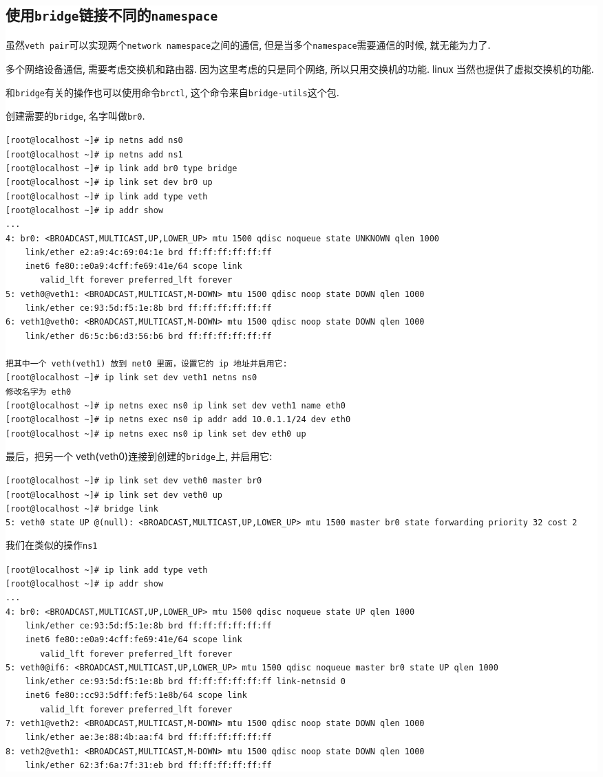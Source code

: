 ```shell
```

## 使用`bridge`链接不同的`namespace`

虽然`veth pair`可以实现两个`network namespace`之间的通信, 但是当多个`namespace`需要通信的时候, 就无能为力了.

多个网络设备通信, 需要考虑交换机和路由器. 因为这里考虑的只是同个网络, 所以只用交换机的功能. linux 当然也提供了虚拟交换机的功能.

和`bridge`有关的操作也可以使用命令`brctl`, 这个命令来自`bridge-utils`这个包.

创建需要的`bridge`, 名字叫做`br0`.

```shell
[root@localhost ~]# ip netns add ns0
[root@localhost ~]# ip netns add ns1
[root@localhost ~]# ip link add br0 type bridge
[root@localhost ~]# ip link set dev br0 up
[root@localhost ~]# ip link add type veth
[root@localhost ~]# ip addr show
...
4: br0: <BROADCAST,MULTICAST,UP,LOWER_UP> mtu 1500 qdisc noqueue state UNKNOWN qlen 1000
    link/ether e2:a9:4c:69:04:1e brd ff:ff:ff:ff:ff:ff
    inet6 fe80::e0a9:4cff:fe69:41e/64 scope link
       valid_lft forever preferred_lft forever
5: veth0@veth1: <BROADCAST,MULTICAST,M-DOWN> mtu 1500 qdisc noop state DOWN qlen 1000
    link/ether ce:93:5d:f5:1e:8b brd ff:ff:ff:ff:ff:ff
6: veth1@veth0: <BROADCAST,MULTICAST,M-DOWN> mtu 1500 qdisc noop state DOWN qlen 1000
    link/ether d6:5c:b6:d3:56:b6 brd ff:ff:ff:ff:ff:ff
    
把其中一个 veth(veth1) 放到 net0 里面，设置它的 ip 地址并启用它:
[root@localhost ~]# ip link set dev veth1 netns ns0
修改名字为 eth0
[root@localhost ~]# ip netns exec ns0 ip link set dev veth1 name eth0
[root@localhost ~]# ip netns exec ns0 ip addr add 10.0.1.1/24 dev eth0
[root@localhost ~]# ip netns exec ns0 ip link set dev eth0 up
```

最后，把另一个 veth(veth0)连接到创建的`bridge`上, 并启用它:

```shell
[root@localhost ~]# ip link set dev veth0 master br0
[root@localhost ~]# ip link set dev veth0 up
[root@localhost ~]# bridge link
5: veth0 state UP @(null): <BROADCAST,MULTICAST,UP,LOWER_UP> mtu 1500 master br0 state forwarding priority 32 cost 2
```

我们在类似的操作`ns1`

```shell
[root@localhost ~]# ip link add type veth
[root@localhost ~]# ip addr show
...
4: br0: <BROADCAST,MULTICAST,UP,LOWER_UP> mtu 1500 qdisc noqueue state UP qlen 1000
    link/ether ce:93:5d:f5:1e:8b brd ff:ff:ff:ff:ff:ff
    inet6 fe80::e0a9:4cff:fe69:41e/64 scope link
       valid_lft forever preferred_lft forever
5: veth0@if6: <BROADCAST,MULTICAST,UP,LOWER_UP> mtu 1500 qdisc noqueue master br0 state UP qlen 1000
    link/ether ce:93:5d:f5:1e:8b brd ff:ff:ff:ff:ff:ff link-netnsid 0
    inet6 fe80::cc93:5dff:fef5:1e8b/64 scope link
       valid_lft forever preferred_lft forever
7: veth1@veth2: <BROADCAST,MULTICAST,M-DOWN> mtu 1500 qdisc noop state DOWN qlen 1000
    link/ether ae:3e:88:4b:aa:f4 brd ff:ff:ff:ff:ff:ff
8: veth2@veth1: <BROADCAST,MULTICAST,M-DOWN> mtu 1500 qdisc noop state DOWN qlen 1000
    link/ether 62:3f:6a:7f:31:eb brd ff:ff:ff:ff:ff:ff

```